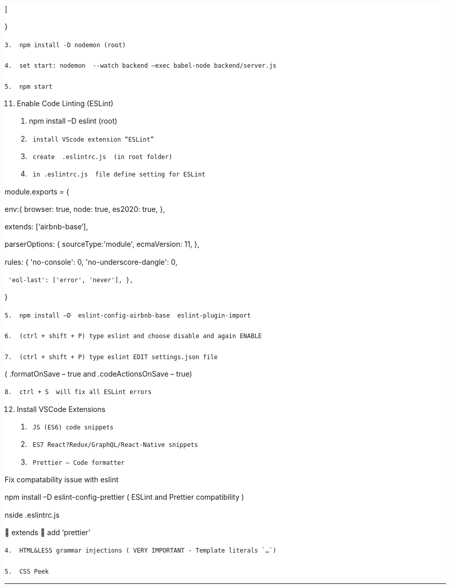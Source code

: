 ]

}

    3. 	npm install -D nodemon (root)

    4. 	set start: nodemon  --watch backend –exec babel-node backend/server.js

    5. 	npm start

11. Enable Code Linting (ESLint)

    1.  npm install –D eslint (root)

    2.      install VScode extension “ESLint”

    3.      create  .eslintrc.js  (in root folder)

    4.      in .eslintrc.js  file define setting for ESLint

module.exports = {

env:{ browser: true, node: true, es2020: true, },

extends: [‘airbnb-base’],

parserOptions: { sourceType:'module', ecmaVersion: 11, },

rules: { 'no-console': 0, 'no-underscore-dangle': 0,

     'eol-last': ['error', 'never'], },

}

    5. 	npm install –D  eslint-config-airbnb-base  eslint-plugin-import

    6. 	(ctrl + shift + P) type eslint and choose disable and again ENABLE

    7. 	(ctrl + shift + P) type eslint EDIT settings.json file

( .formatOnSave – true and .codeActionsOnSave – true)

    8. 	ctrl + S  will fix all ESLint errors

12. Install VSCode Extensions

    1.      JS (ES6) code snippets

    2.      ES7 React?Redux/GraphQL/React-Native snippets

    3.      Prettier – Code formatter

Fix compatability issue with eslint

npm install –D eslint-config-prettier ( ESLint and Prettier compatibility )

nside .eslintrc.js

 extends  add ‘prettier’

    4. 	HTML&LESS grammar injections ( VERY IMPORTANT - Template literals `…`)

    5. 	CSS Peek

---
